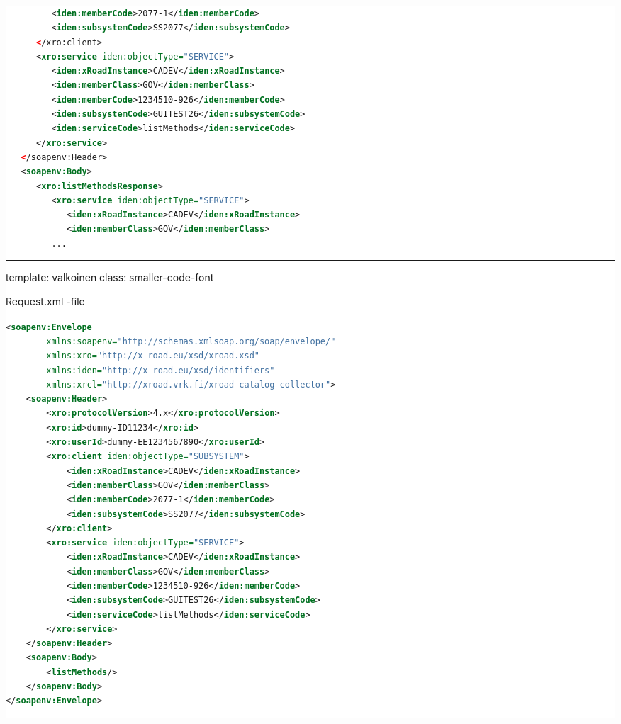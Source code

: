 ```xml
         <iden:memberCode>2077-1</iden:memberCode>
         <iden:subsystemCode>SS2077</iden:subsystemCode>
      </xro:client>
      <xro:service iden:objectType="SERVICE">
         <iden:xRoadInstance>CADEV</iden:xRoadInstance>
         <iden:memberClass>GOV</iden:memberClass>
         <iden:memberCode>1234510-926</iden:memberCode>
         <iden:subsystemCode>GUITEST26</iden:subsystemCode>
         <iden:serviceCode>listMethods</iden:serviceCode>
      </xro:service>
   </soapenv:Header>
   <soapenv:Body>
      <xro:listMethodsResponse>
         <xro:service iden:objectType="SERVICE">
            <iden:xRoadInstance>CADEV</iden:xRoadInstance>
            <iden:memberClass>GOV</iden:memberClass>
         ...
```

---

template: valkoinen
class: smaller-code-font

Request.xml -file
```xml
<soapenv:Envelope
        xmlns:soapenv="http://schemas.xmlsoap.org/soap/envelope/"
        xmlns:xro="http://x-road.eu/xsd/xroad.xsd"
        xmlns:iden="http://x-road.eu/xsd/identifiers"
        xmlns:xrcl="http://xroad.vrk.fi/xroad-catalog-collector">
    <soapenv:Header>
        <xro:protocolVersion>4.x</xro:protocolVersion>
        <xro:id>dummy-ID11234</xro:id>
        <xro:userId>dummy-EE1234567890</xro:userId>
        <xro:client iden:objectType="SUBSYSTEM">
            <iden:xRoadInstance>CADEV</iden:xRoadInstance>
            <iden:memberClass>GOV</iden:memberClass>
            <iden:memberCode>2077-1</iden:memberCode>
            <iden:subsystemCode>SS2077</iden:subsystemCode>
        </xro:client>
        <xro:service iden:objectType="SERVICE">
            <iden:xRoadInstance>CADEV</iden:xRoadInstance>
            <iden:memberClass>GOV</iden:memberClass>
            <iden:memberCode>1234510-926</iden:memberCode>
            <iden:subsystemCode>GUITEST26</iden:subsystemCode>
            <iden:serviceCode>listMethods</iden:serviceCode>
        </xro:service>
    </soapenv:Header>
    <soapenv:Body>
        <listMethods/>
    </soapenv:Body>
</soapenv:Envelope>
```

---